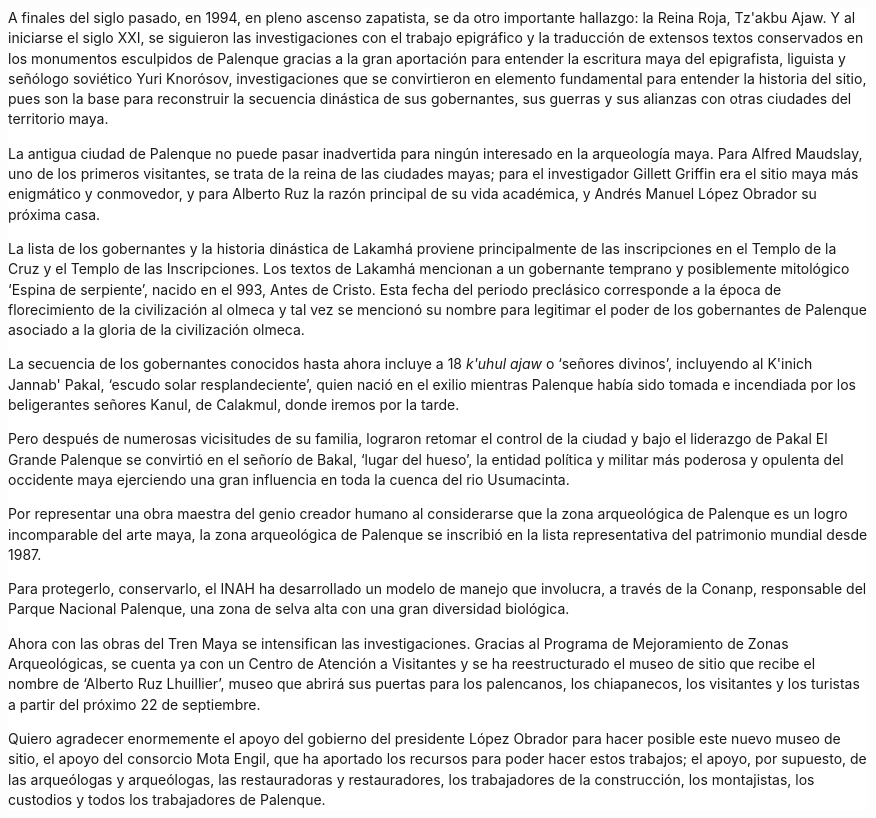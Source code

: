 A finales del siglo pasado, en 1994, en pleno ascenso zapatista, se da otro
importante hallazgo: la Reina Roja, Tz'akbu Ajaw. Y al iniciarse el siglo XXI,
se siguieron las investigaciones con el trabajo epigráfico y la traducción de
extensos textos conservados en los monumentos esculpidos de Palenque gracias a
la gran aportación para entender la escritura maya del epigrafista, liguista y
señólogo soviético Yuri Knorósov, investigaciones que se convirtieron en
elemento fundamental para entender la historia del sitio, pues son la base
para reconstruir la secuencia dinástica de sus gobernantes, sus guerras y sus
alianzas con otras ciudades del territorio maya.

La antigua ciudad de Palenque no puede pasar inadvertida para ningún
interesado en la arqueología maya. Para Alfred Maudslay, uno de los primeros
visitantes, se trata de la reina de las ciudades mayas; para el investigador
Gillett Griffin era el sitio maya más enigmático y conmovedor, y para Alberto
Ruz la razón principal de su vida académica, y Andrés Manuel López Obrador su
próxima casa.

La lista de los gobernantes y la historia dinástica de Lakamhá proviene
principalmente de las inscripciones en el Templo de la Cruz y el Templo de las
Inscripciones. Los textos de Lakamhá mencionan a un gobernante temprano y
posiblemente mitológico ‘Espina de serpiente’, nacido en el 993, Antes de
Cristo. Esta fecha del periodo preclásico corresponde a la época de
florecimiento de la civilización al olmeca y tal vez se mencionó su nombre
para legitimar el poder de los gobernantes de Palenque asociado a la gloria de
la civilización olmeca.

La secuencia de los gobernantes conocidos hasta ahora incluye a 18 _k'uhul
ajaw_ o ‘señores divinos’, incluyendo al K'inich Jannab' Pakal, ‘escudo solar
resplandeciente’, quien nació en el exilio mientras Palenque había sido tomada
e incendiada por los beligerantes señores Kanul, de Calakmul, donde iremos por
la tarde.

Pero después de numerosas vicisitudes de su familia, lograron retomar el
control de la ciudad y bajo el liderazgo de Pakal El Grande Palenque se
convirtió en el señorío de Bakal, ‘lugar del hueso’, la entidad política y
militar más poderosa y opulenta del occidente maya ejerciendo una gran
influencia en toda la cuenca del rio Usumacinta.

Por representar una obra maestra del genio creador humano al considerarse que
la zona arqueológica de Palenque es un logro incomparable del arte maya, la
zona arqueológica de Palenque se inscribió en la lista representativa del
patrimonio mundial desde 1987.

Para protegerlo, conservarlo, el INAH ha desarrollado un modelo de manejo que
involucra, a través de la Conanp, responsable del Parque Nacional Palenque,
una zona de selva alta con una gran diversidad biológica.

Ahora con las obras del Tren Maya se intensifican las investigaciones. Gracias
al Programa de Mejoramiento de Zonas Arqueológicas, se cuenta ya con un Centro
de Atención a Visitantes y se ha reestructurado el museo de sitio que recibe
el nombre de ‘Alberto Ruz Lhuillier’, museo que abrirá sus puertas para los
palencanos, los chiapanecos, los visitantes y los turistas a partir del
próximo 22 de septiembre.

Quiero agradecer enormemente el apoyo del gobierno del presidente López
Obrador para hacer posible este nuevo museo de sitio, el apoyo del consorcio
Mota Engil, que ha aportado los recursos para poder hacer estos trabajos; el
apoyo, por supuesto, de las arqueólogas y arqueólogas, las restauradoras y
restauradores, los trabajadores de la construcción, los montajistas, los
custodios y todos los trabajadores de Palenque.
